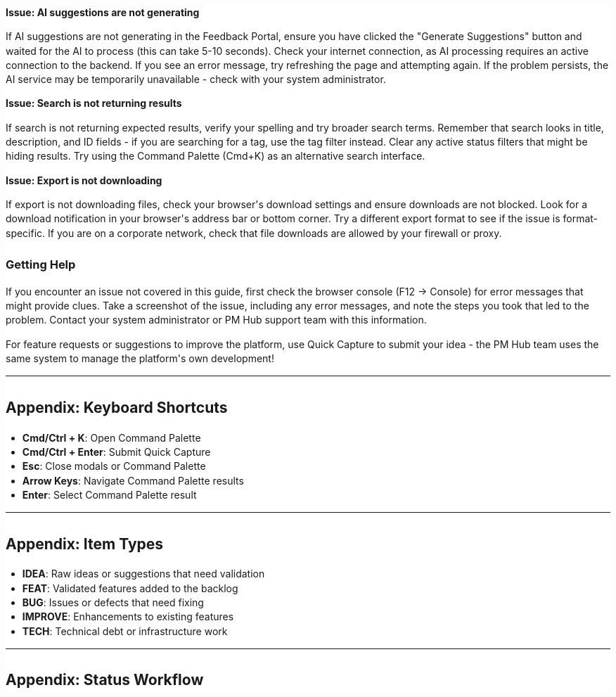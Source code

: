**Issue: AI suggestions are not generating**

If AI suggestions are not generating in the Feedback Portal, ensure you have clicked the "Generate Suggestions" button and waited for the AI to process (this can take 5-10 seconds). Check your internet connection, as AI processing requires an active connection to the backend. If you see an error message, try refreshing the page and attempting again. If the problem persists, the AI service may be temporarily unavailable - check with your system administrator.

**Issue: Search is not returning results**

If search is not returning expected results, verify your spelling and try broader search terms. Remember that search looks in title, description, and ID fields - if you are searching for a tag, use the tag filter instead. Clear any active status filters that might be hiding results. Try using the Command Palette (Cmd+K) as an alternative search interface.

**Issue: Export is not downloading**

If export is not downloading files, check your browser's download settings and ensure downloads are not blocked. Look for a download notification in your browser's address bar or bottom corner. Try a different export format to see if the issue is format-specific. If you are on a corporate network, check that file downloads are allowed by your firewall or proxy.

### Getting Help

If you encounter an issue not covered in this guide, first check the browser console (F12 → Console) for error messages that might provide clues. Take a screenshot of the issue, including any error messages, and note the steps you took that led to the problem. Contact your system administrator or PM Hub support team with this information.

For feature requests or suggestions to improve the platform, use Quick Capture to submit your idea - the PM Hub team uses the same system to manage the platform's own development!

---

## Appendix: Keyboard Shortcuts

- **Cmd/Ctrl + K**: Open Command Palette
- **Cmd/Ctrl + Enter**: Submit Quick Capture
- **Esc**: Close modals or Command Palette
- **Arrow Keys**: Navigate Command Palette results
- **Enter**: Select Command Palette result

---

## Appendix: Item Types

- **IDEA**: Raw ideas or suggestions that need validation
- **FEAT**: Validated features added to the backlog
- **BUG**: Issues or defects that need fixing
- **IMPROVE**: Enhancements to existing features
- **TECH**: Technical debt or infrastructure work

---

## Appendix: Status Workflow

